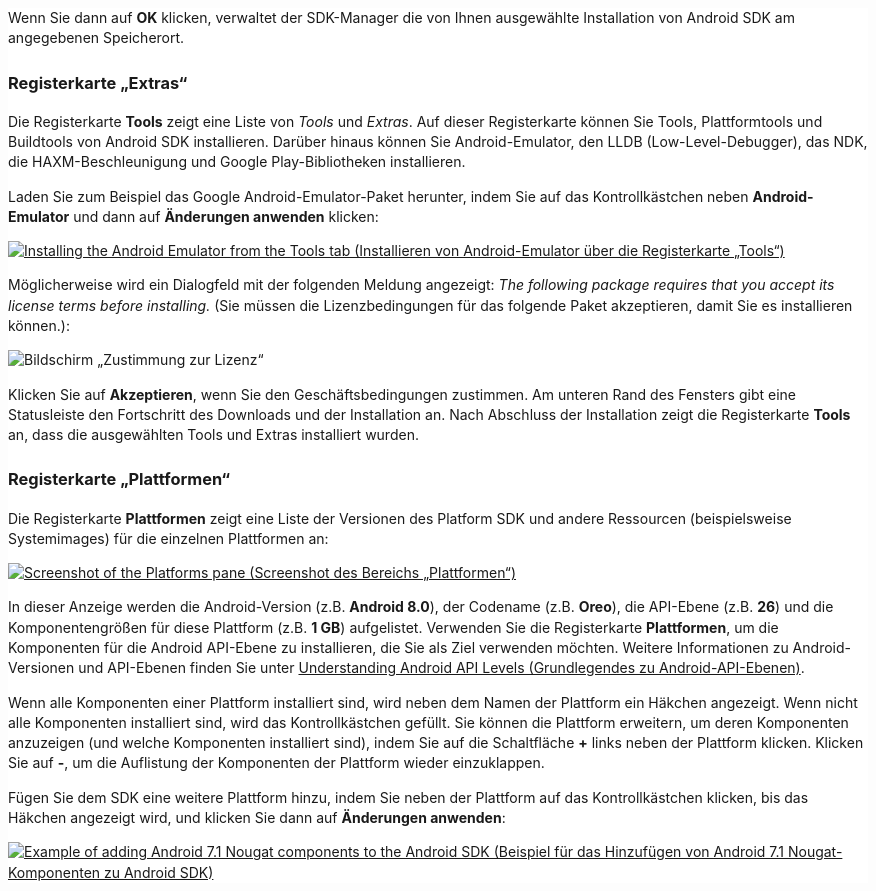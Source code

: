 Wenn Sie dann auf **OK** klicken, verwaltet der SDK-Manager die von Ihnen ausgewählte Installation von Android SDK am angegebenen Speicherort.


### <a name="tools-tab"></a>Registerkarte „Extras“

Die Registerkarte **Tools** zeigt eine Liste von _Tools_ und _Extras_. Auf dieser Registerkarte können Sie Tools, Plattformtools und Buildtools von Android SDK installieren.
Darüber hinaus können Sie Android-Emulator, den LLDB (Low-Level-Debugger), das NDK, die HAXM-Beschleunigung und Google Play-Bibliotheken installieren.


Laden Sie zum Beispiel das Google Android-Emulator-Paket herunter, indem Sie auf das Kontrollkästchen neben **Android-Emulator** und dann auf **Änderungen anwenden** klicken:

[![Installing the Android Emulator from the Tools tab (Installieren von Android-Emulator über die Registerkarte „Tools“)](android-sdk-images/win/06-install-emulator-sml.png)](android-sdk-images/win/06-install-emulator.png#lightbox)

Möglicherweise wird ein Dialogfeld mit der folgenden Meldung angezeigt: _The following package requires that you accept its license terms before installing._ (Sie müssen die Lizenzbedingungen für das folgende Paket akzeptieren, damit Sie es installieren können.):

![Bildschirm „Zustimmung zur Lizenz“](android-sdk-images/win/07-license-acceptance.png)

Klicken Sie auf **Akzeptieren**, wenn Sie den Geschäftsbedingungen zustimmen. Am unteren Rand des Fensters gibt eine Statusleiste den Fortschritt des Downloads und der Installation an. Nach Abschluss der Installation zeigt die Registerkarte **Tools** an, dass die ausgewählten Tools und Extras installiert wurden.

### <a name="platforms-tab"></a>Registerkarte „Plattformen“

Die Registerkarte **Plattformen** zeigt eine Liste der Versionen des Platform SDK und andere Ressourcen (beispielsweise Systemimages) für die einzelnen Plattformen an:

[![Screenshot of the Platforms pane (Screenshot des Bereichs „Plattformen“)](android-sdk-images/win/08-platforms-pane-sml.png)](android-sdk-images/win/08-platforms-pane.png#lightbox)

In dieser Anzeige werden die Android-Version (z.B. **Android 8.0**), der Codename (z.B. **Oreo**), die API-Ebene (z.B. **26**) und die Komponentengrößen für diese Plattform (z.B. **1 GB**) aufgelistet. Verwenden Sie die Registerkarte **Plattformen**, um die Komponenten für die Android API-Ebene zu installieren, die Sie als Ziel verwenden möchten. Weitere Informationen zu Android-Versionen und API-Ebenen finden Sie unter [Understanding Android API Levels (Grundlegendes zu Android-API-Ebenen)](~/android/app-fundamentals/android-api-levels.md).

Wenn alle Komponenten einer Plattform installiert sind, wird neben dem Namen der Plattform ein Häkchen angezeigt. Wenn nicht alle Komponenten installiert sind, wird das Kontrollkästchen gefüllt. Sie können die Plattform erweitern, um deren Komponenten anzuzeigen (und welche Komponenten installiert sind), indem Sie auf die Schaltfläche **+** links neben der Plattform klicken.
Klicken Sie auf **-**, um die Auflistung der Komponenten der Plattform wieder einzuklappen.

Fügen Sie dem SDK eine weitere Plattform hinzu, indem Sie neben der Plattform auf das Kontrollkästchen klicken, bis das Häkchen angezeigt wird, und klicken Sie dann auf **Änderungen anwenden**:

[![Example of adding Android 7.1 Nougat components to the Android SDK (Beispiel für das Hinzufügen von Android 7.1 Nougat-Komponenten zu Android SDK)](android-sdk-images/win/09-adding-a-platform-sml.png)](android-sdk-images/win/09-adding-a-platform.png#lightbox)
